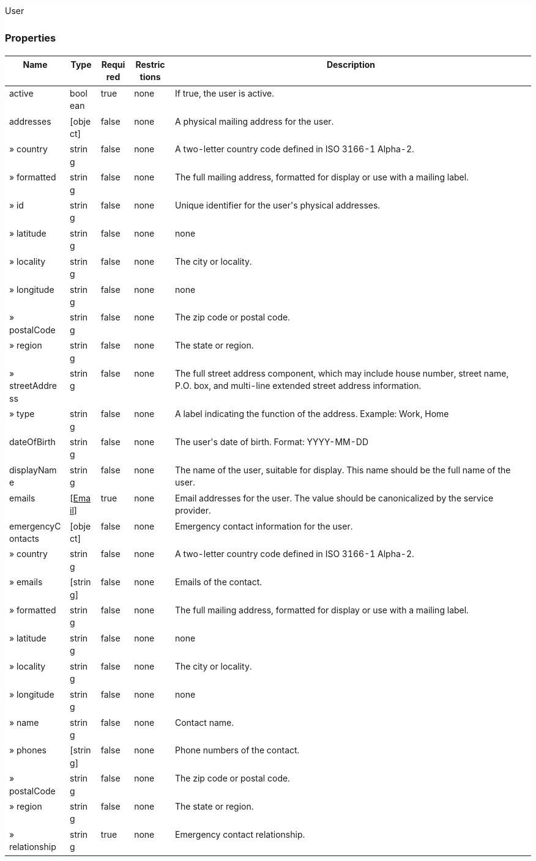```json

```

User

### Properties

|Name|Type|Required|Restrictions|Description|
|---|---|---|---|---|
|active|boolean|true|none|If true, the user is active.|
|addresses|[object]|false|none|A physical mailing address for the user.|
|» country|string|false|none|A two-letter country code defined in ISO 3166-1 Alpha-2.|
|» formatted|string|false|none|The full mailing address, formatted for display or use with a mailing label.|
|» id|string|false|none|Unique identifier for the user's physical addresses.|
|» latitude|string|false|none|none|
|» locality|string|false|none|The city or locality.|
|» longitude|string|false|none|none|
|» postalCode|string|false|none|The zip code or postal code.|
|» region|string|false|none|The state or region.|
|» streetAddress|string|false|none|The full street address component, which may include house number, street name, P.O. box, and multi-line extended street address information.|
|» type|string|false|none|A label indicating the function of the address. Example: Work, Home|
|dateOfBirth|string|false|none|The user's date of birth. Format: YYYY-MM-DD|
|displayName|string|false|none|The name of the user, suitable for display. This name should be the full name of the user.|
|emails|[[Email](#schemaemail)]|true|none|Email addresses for the user. The value should be canonicalized by the service provider.|
|emergencyContacts|[object]|false|none|Emergency contact information for the user.|
|» country|string|false|none|A two-letter country code defined in ISO 3166-1 Alpha-2.|
|» emails|[string]|false|none|Emails of the contact.|
|» formatted|string|false|none|The full mailing address, formatted for display or use with a mailing label.|
|» latitude|string|false|none|none|
|» locality|string|false|none|The city or locality.|
|» longitude|string|false|none|none|
|» name|string|false|none|Contact name.|
|» phones|[string]|false|none|Phone numbers of the contact.|
|» postalCode|string|false|none|The zip code or postal code.|
|» region|string|false|none|The state or region.|
|» relationship|string|true|none|Emergency contact relationship.|
